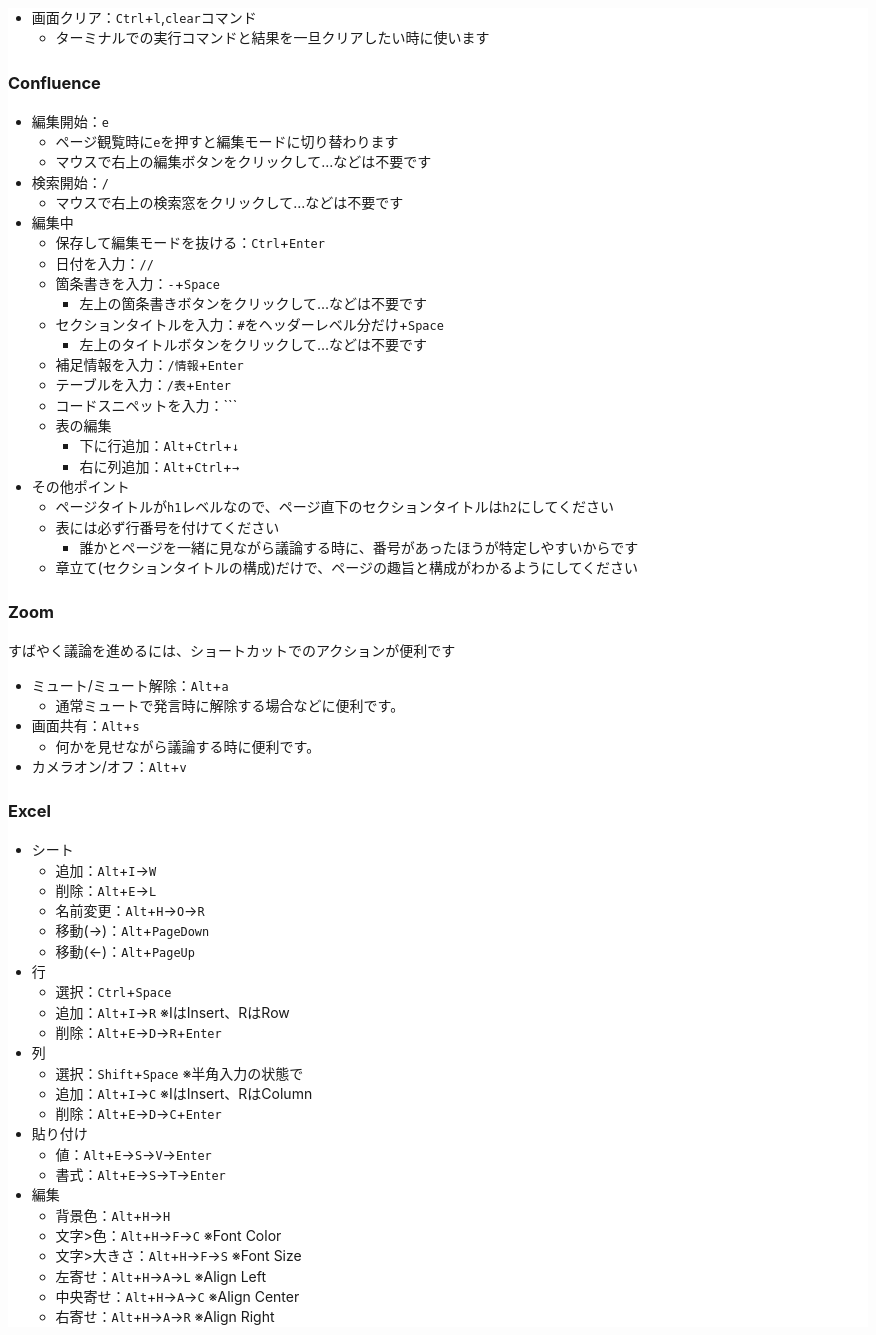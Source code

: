 - 画面クリア：`Ctrl`+`l`,`clear`コマンド
  - ターミナルでの実行コマンドと結果を一旦クリアしたい時に使います

### Confluence

- 編集開始：`e`
  - ページ観覧時に`e`を押すと編集モードに切り替わります
  - マウスで右上の編集ボタンをクリックして...などは不要です
- 検索開始：`/`
  - マウスで右上の検索窓をクリックして...などは不要です
- 編集中
  - 保存して編集モードを抜ける：`Ctrl`+`Enter`
  - 日付を入力：`//`
  - 箇条書きを入力：`-`+`Space`
    - 左上の箇条書きボタンをクリックして...などは不要です
  - セクションタイトルを入力：`#`をヘッダーレベル分だけ+`Space`
    - 左上のタイトルボタンをクリックして...などは不要です
  - 補足情報を入力：`/情報`+`Enter`
  - テーブルを入力：`/表`+`Enter`
  - コードスニペットを入力：```
  - 表の編集
    - 下に行追加：`Alt`+`Ctrl`+`↓`
    - 右に列追加：`Alt`+`Ctrl`+`→`
- その他ポイント
  - ページタイトルが`h1`レベルなので、ページ直下のセクションタイトルは`h2`にしてください
  - 表には必ず行番号を付けてください
    - 誰かとページを一緒に見ながら議論する時に、番号があったほうが特定しやすいからです
  - 章立て(セクションタイトルの構成)だけで、ページの趣旨と構成がわかるようにしてください

### Zoom

すばやく議論を進めるには、ショートカットでのアクションが便利です

- ミュート/ミュート解除：`Alt`+`a`
  - 通常ミュートで発言時に解除する場合などに便利です。
- 画面共有：`Alt`+`s`
  - 何かを見せながら議論する時に便利です。
- カメラオン/オフ：`Alt`+`v`

### Excel

- シート
  - 追加：`Alt`+`I`→`W`
  - 削除：`Alt`+`E`→`L`
  - 名前変更：`Alt`+`H`→`O`→`R`
  - 移動(→)：`Alt`+`PageDown`
  - 移動(←)：`Alt`+`PageUp`
- 行
  - 選択：`Ctrl`+`Space`
  - 追加：`Alt`+`I`→`R` ※IはInsert、RはRow
  - 削除：`Alt`+`E`→`D`→`R`+`Enter`
- 列
  - 選択：`Shift`+`Space` ※半角入力の状態で
  - 追加：`Alt`+`I`→`C` ※IはInsert、RはColumn
  - 削除：`Alt`+`E`→`D`→`C`+`Enter`
- 貼り付け
  - 値：`Alt`+`E`→`S`→`V`→`Enter`
  - 書式：`Alt`+`E`→`S`→`T`→`Enter`
- 編集
  - 背景色：`Alt`+`H`→`H`
  - 文字>色：`Alt`+`H`→`F`→`C` ※Font Color
  - 文字>大きさ：`Alt`+`H`→`F`→`S` ※Font Size
  - 左寄せ：`Alt`+`H`→`A`→`L` ※Align Left
  - 中央寄せ：`Alt`+`H`→`A`→`C` ※Align Center
  - 右寄せ：`Alt`+`H`→`A`→`R` ※Align Right